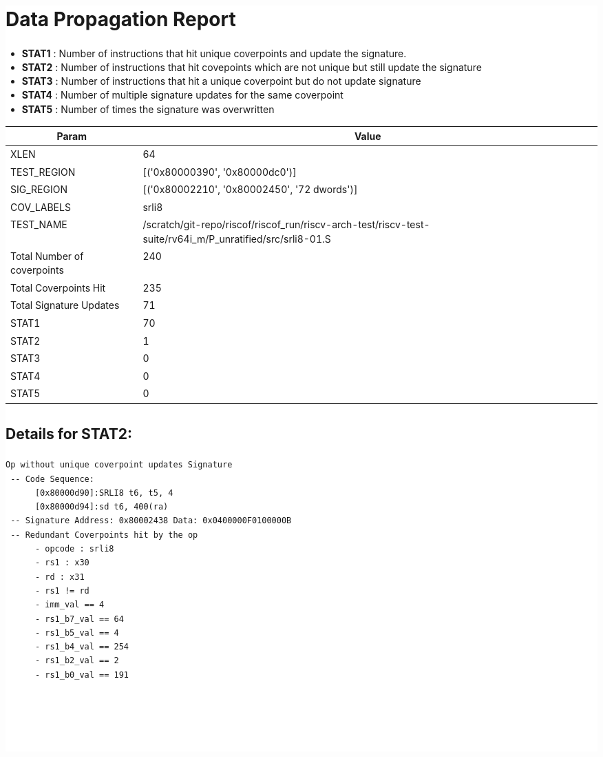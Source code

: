 
# Data Propagation Report

- **STAT1** : Number of instructions that hit unique coverpoints and update the signature.
- **STAT2** : Number of instructions that hit covepoints which are not unique but still update the signature
- **STAT3** : Number of instructions that hit a unique coverpoint but do not update signature
- **STAT4** : Number of multiple signature updates for the same coverpoint
- **STAT5** : Number of times the signature was overwritten

| Param                     | Value    |
|---------------------------|----------|
| XLEN                      | 64      |
| TEST_REGION               | [('0x80000390', '0x80000dc0')]      |
| SIG_REGION                | [('0x80002210', '0x80002450', '72 dwords')]      |
| COV_LABELS                | srli8      |
| TEST_NAME                 | /scratch/git-repo/riscof/riscof_run/riscv-arch-test/riscv-test-suite/rv64i_m/P_unratified/src/srli8-01.S    |
| Total Number of coverpoints| 240     |
| Total Coverpoints Hit     | 235      |
| Total Signature Updates   | 71      |
| STAT1                     | 70      |
| STAT2                     | 1      |
| STAT3                     | 0     |
| STAT4                     | 0     |
| STAT5                     | 0     |

## Details for STAT2:

```
Op without unique coverpoint updates Signature
 -- Code Sequence:
      [0x80000d90]:SRLI8 t6, t5, 4
      [0x80000d94]:sd t6, 400(ra)
 -- Signature Address: 0x80002438 Data: 0x0400000F0100000B
 -- Redundant Coverpoints hit by the op
      - opcode : srli8
      - rs1 : x30
      - rd : x31
      - rs1 != rd
      - imm_val == 4
      - rs1_b7_val == 64
      - rs1_b5_val == 4
      - rs1_b4_val == 254
      - rs1_b2_val == 2
      - rs1_b0_val == 191






```
